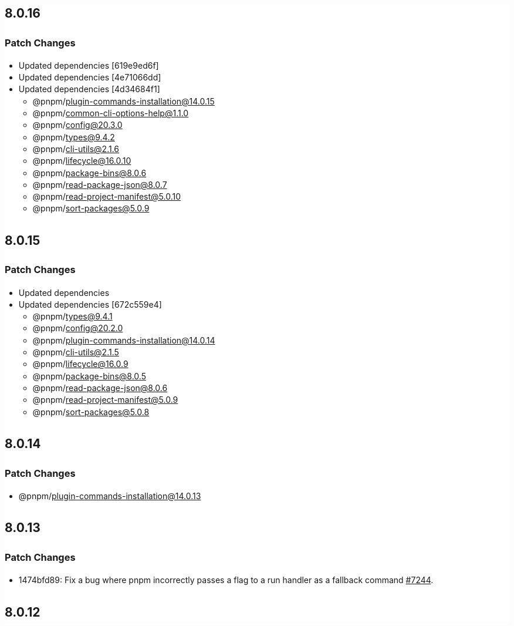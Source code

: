 ## 8.0.16

### Patch Changes

- Updated dependencies [619e9ed6f]
- Updated dependencies [4e71066dd]
- Updated dependencies [4d34684f1]
  - @pnpm/plugin-commands-installation@14.0.15
  - @pnpm/common-cli-options-help@1.1.0
  - @pnpm/config@20.3.0
  - @pnpm/types@9.4.2
  - @pnpm/cli-utils@2.1.6
  - @pnpm/lifecycle@16.0.10
  - @pnpm/package-bins@8.0.6
  - @pnpm/read-package-json@8.0.7
  - @pnpm/read-project-manifest@5.0.10
  - @pnpm/sort-packages@5.0.9

## 8.0.15

### Patch Changes

- Updated dependencies
- Updated dependencies [672c559e4]
  - @pnpm/types@9.4.1
  - @pnpm/config@20.2.0
  - @pnpm/plugin-commands-installation@14.0.14
  - @pnpm/cli-utils@2.1.5
  - @pnpm/lifecycle@16.0.9
  - @pnpm/package-bins@8.0.5
  - @pnpm/read-package-json@8.0.6
  - @pnpm/read-project-manifest@5.0.9
  - @pnpm/sort-packages@5.0.8

## 8.0.14

### Patch Changes

- @pnpm/plugin-commands-installation@14.0.13

## 8.0.13

### Patch Changes

- 1474bfd89: Fix a bug where pnpm incorrectly passes a flag to a run handler as a fallback command [#7244](https://github.com/pnpm/pnpm/issues/7244).

## 8.0.12
